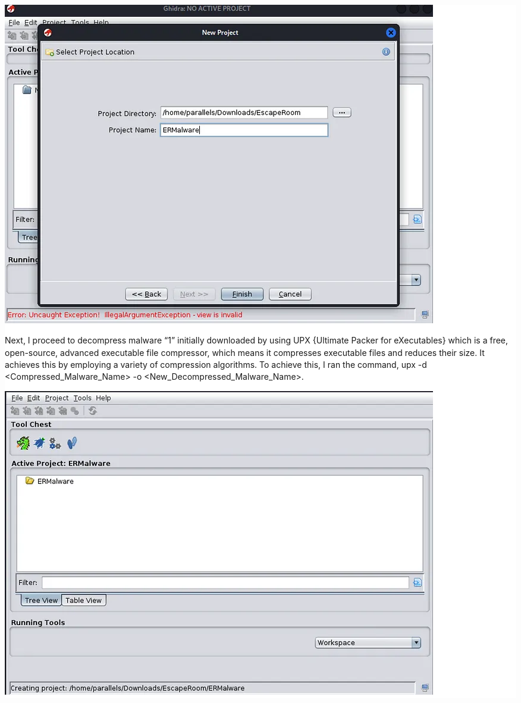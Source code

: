 ![](https://github.com/prakharvr02/PCAP-Analyzing-Lab-Blue-Team-Project/blob/main/PCAP%20Images/27.webp)  


Next, I proceed to decompress malware “1” initially downloaded by using UPX {Ultimate Packer for eXecutables} which is a free, open-source, advanced executable file compressor, which means it compresses executable files and reduces their size. It achieves this by employing a variety of compression algorithms. To achieve this, I ran the command, upx -d <Compressed_Malware_Name> -o <New_Decompressed_Malware_Name>.

![](https://github.com/prakharvr02/PCAP-Analyzing-Lab-Blue-Team-Project/blob/main/PCAP%20Images/28.webp)  
